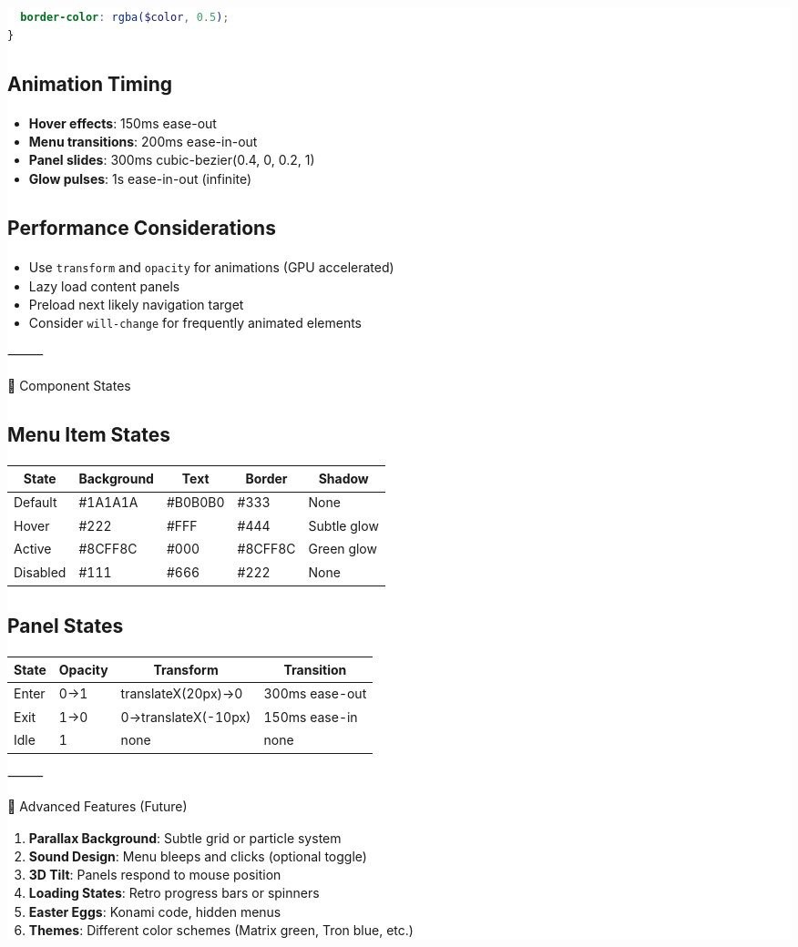```scss
  border-color: rgba($color, 0.5);
}
```

## Animation Timing

- **Hover effects**: 150ms ease-out
- **Menu transitions**: 200ms ease-in-out
- **Panel slides**: 300ms cubic-bezier(0.4, 0, 0.2, 1)
- **Glow pulses**: 1s ease-in-out (infinite)

## Performance Considerations

- Use `transform` and `opacity` for animations (GPU accelerated)
- Lazy load content panels
- Preload next likely navigation target
- Consider `will-change` for frequently animated elements

⸻

🎯 Component States

## Menu Item States

| State | Background | Text | Border | Shadow |
|-------|------------|------|--------|--------|
| Default | #1A1A1A | #B0B0B0 | #333 | None |
| Hover | #222 | #FFF | #444 | Subtle glow |
| Active | #8CFF8C | #000 | #8CFF8C | Green glow |
| Disabled | #111 | #666 | #222 | None |

## Panel States

| State | Opacity | Transform | Transition |
|-------|---------|-----------|------------|
| Enter | 0→1 | translateX(20px)→0 | 300ms ease-out |
| Exit | 1→0 | 0→translateX(-10px) | 150ms ease-in |
| Idle | 1 | none | none |

⸻

🔮 Advanced Features (Future)

1. **Parallax Background**: Subtle grid or particle system
2. **Sound Design**: Menu bleeps and clicks (optional toggle)
3. **3D Tilt**: Panels respond to mouse position
4. **Loading States**: Retro progress bars or spinners
5. **Easter Eggs**: Konami code, hidden menus
6. **Themes**: Different color schemes (Matrix green, Tron blue, etc.)